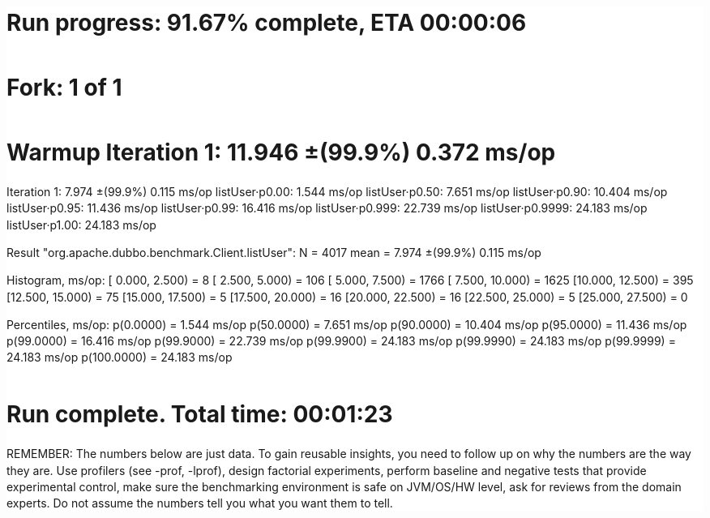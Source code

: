# Run progress: 91.67% complete, ETA 00:00:06
# Fork: 1 of 1
# Warmup Iteration   1: 11.946 ±(99.9%) 0.372 ms/op
Iteration   1: 7.974 ±(99.9%) 0.115 ms/op
                 listUser·p0.00:   1.544 ms/op
                 listUser·p0.50:   7.651 ms/op
                 listUser·p0.90:   10.404 ms/op
                 listUser·p0.95:   11.436 ms/op
                 listUser·p0.99:   16.416 ms/op
                 listUser·p0.999:  22.739 ms/op
                 listUser·p0.9999: 24.183 ms/op
                 listUser·p1.00:   24.183 ms/op



Result "org.apache.dubbo.benchmark.Client.listUser":
  N = 4017
  mean =      7.974 ±(99.9%) 0.115 ms/op

  Histogram, ms/op:
    [ 0.000,  2.500) = 8 
    [ 2.500,  5.000) = 106 
    [ 5.000,  7.500) = 1766 
    [ 7.500, 10.000) = 1625 
    [10.000, 12.500) = 395 
    [12.500, 15.000) = 75 
    [15.000, 17.500) = 5 
    [17.500, 20.000) = 16 
    [20.000, 22.500) = 16 
    [22.500, 25.000) = 5 
    [25.000, 27.500) = 0 

  Percentiles, ms/op:
      p(0.0000) =      1.544 ms/op
     p(50.0000) =      7.651 ms/op
     p(90.0000) =     10.404 ms/op
     p(95.0000) =     11.436 ms/op
     p(99.0000) =     16.416 ms/op
     p(99.9000) =     22.739 ms/op
     p(99.9900) =     24.183 ms/op
     p(99.9990) =     24.183 ms/op
     p(99.9999) =     24.183 ms/op
    p(100.0000) =     24.183 ms/op


# Run complete. Total time: 00:01:23

REMEMBER: The numbers below are just data. To gain reusable insights, you need to follow up on
why the numbers are the way they are. Use profilers (see -prof, -lprof), design factorial
experiments, perform baseline and negative tests that provide experimental control, make sure
the benchmarking environment is safe on JVM/OS/HW level, ask for reviews from the domain experts.
Do not assume the numbers tell you what you want them to tell.
